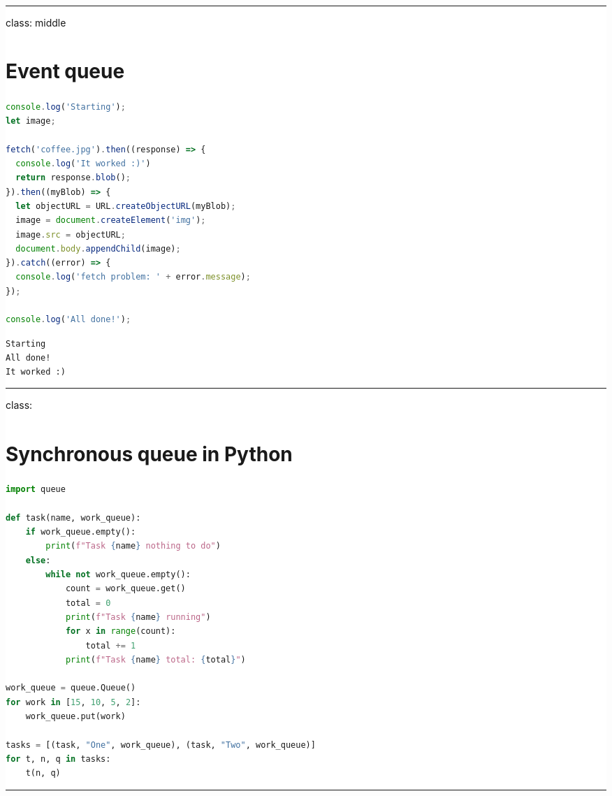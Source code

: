 
---
class: middle

# Event queue

```javascript
console.log('Starting');
let image;

fetch('coffee.jpg').then((response) => {
  console.log('It worked :)')
  return response.blob();
}).then((myBlob) => {
  let objectURL = URL.createObjectURL(myBlob);
  image = document.createElement('img');
  image.src = objectURL;
  document.body.appendChild(image);
}).catch((error) => {
  console.log('fetch problem: ' + error.message);
});

console.log('All done!');
```

```text
Starting
All done!
It worked :)
```


---
class: 

# Synchronous queue in Python

```python
import queue

def task(name, work_queue):
    if work_queue.empty():
        print(f"Task {name} nothing to do")
    else:
        while not work_queue.empty():
            count = work_queue.get()
            total = 0
            print(f"Task {name} running")
            for x in range(count):
                total += 1
            print(f"Task {name} total: {total}")

work_queue = queue.Queue()
for work in [15, 10, 5, 2]:
    work_queue.put(work)

tasks = [(task, "One", work_queue), (task, "Two", work_queue)]
for t, n, q in tasks:
    t(n, q)


```

---

[//]: # (You may be forced into asynchronous programming even though you don’t want it. Example: I programmed an app that queries Google Fusion Tables on program load. However, App Inventor 2 continues executing other blocks even though results of the Fusion Table queries have not returned. Because of this, you had better not make these subsequent code blocks dependent upon query results or you will get errors. This is one case where a programmer uses asynchronous programming when they really shouldn’t.)
[//]: # ( <i class="orange exclamation triangle small icon"></i> bad!)
[//]: # ( <i class="green check circle outline icon"></i> good!) 